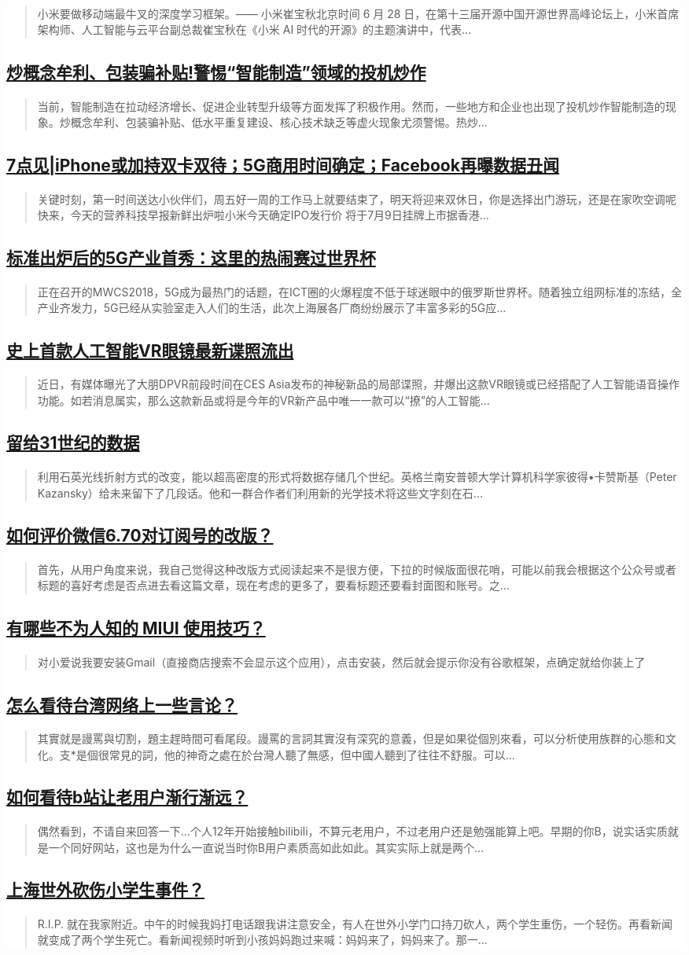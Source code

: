  > 小米要做移动端最牛叉的深度学习框架。—— 小米崔宝秋北京时间 6 月 28 日，在第十三届开源中国开源世界高峰论坛上，小米首席架构师、人工智能与云平台副总裁崔宝秋在《小米 AI 时代的开源》的主题演讲中，代表...
 ## [炒概念牟利、包装骗补贴!警惕“智能制造”领域的投机炒作](http://mp.weixin.qq.com/s?src=11&timestamp=1530244807&ver=967&signature=FqGJIOlSDvKm54zb88CYs6h2xbnsm1cdetZpgKJ9eFiZ5yLN*81HHJAL7yp3jZQomJrgrm8HqbuC5gbPY7TuEn6N7e5JhQAQXgPMdYq5Y*fREmO*KUADny6lvRHG7UT9&new=1)
 > 当前，智能制造在拉动经济增长、促进企业转型升级等方面发挥了积极作用。然而，一些地方和企业也出现了投机炒作智能制造的现象。炒概念牟利、包装骗补贴、低水平重复建设、核心技术缺乏等虚火现象尤须警惕。热炒...
 ## [7点见|iPhone或加持双卡双待；5G商用时间确定；Facebook再曝数据丑闻](http://mp.weixin.qq.com/s?src=11&timestamp=1530244807&ver=967&signature=o70p5VdL4MsBjXOznenBdQZv636e8KKoDaPfeMFsbsRZUUzslW11QoFGLPf82tUzgTVg9e5pnU-MEMSGl3b5VAc4iEAKxUCdHm6kpJEF2Z8O4bflLiiN9P9-UgXFAoDh&new=1)
 > 关键时刻，第一时间送达小伙伴们，周五好一周的工作马上就要结束了，明天将迎来双休日，你是选择出门游玩，还是在家吹空调呢快来，今天的营养科技早报新鲜出炉啦小米今天确定IPO发行价 将于7月9日挂牌上市据香港...
 ## [标准出炉后的5G产业首秀：这里的热闹赛过世界杯](http://mp.weixin.qq.com/s?src=11&timestamp=1530244807&ver=967&signature=AcxTrG3VOcpRL2vGxDUSGR3GAYL3zMBt1J2Xi5RaPK5oAecoIryBjfmF1zZbKUQ9KmxyyKHn2autEy02cREiJaVkoTGvAwG-92DU6xu6g7uLabDZoFfqjYoMBAdkxqXH&new=1)
 > 正在召开的MWCS2018，5G成为最热门的话题，在ICT圈的火爆程度不低于球迷眼中的俄罗斯世界杯。随着独立组网标准的冻结，全产业齐发力，5G已经从实验室走入人们的生活，此次上海展各厂商纷纷展示了丰富多彩的5G应...
 ## [史上首款人工智能VR眼镜最新谍照流出](http://mp.weixin.qq.com/s?src=11&timestamp=1530244807&ver=967&signature=6*6Ad3SvaHqiLpKy-D97IzhP8GasCbkuF09t9vR0AxcDuM8DFqEbZA*GlVrgTK1hYiazPx*EseU26TL2oAOBdvd1LH3SX9rXg-SQ5k4G8f*ZyvJPxLtzSOsx53j5c7ir&new=1)
 > 近日，有媒体曝光了大朋DPVR前段时间在CES Asia发布的神秘新品的局部谍照，并爆出这款VR眼镜或已经搭配了人工智能语音操作功能。如若消息属实，那么这款新品或将是今年的VR新产品中唯一一款可以“撩”的人工智能...
 ## [留给31世纪的数据](http://mp.weixin.qq.com/s?src=11&timestamp=1530244807&ver=967&signature=bw4tv0FWrRFkvziPsqhvpD*efqmZ0lhd4RSgnJy6TUBpW0WSKaPPXi2UKddXqop9TwZu8MCfObNvq8eCCHVZUzroEOhUBGwZ3jdJslAIs0j5kOhpid**YP9IlVQnlzOy&new=1)
 > 利用石英光线折射方式的改变，能以超高密度的形式将数据存储几个世纪。英格兰南安普顿大学计算机科学家彼得•卡赞斯基（Peter Kazansky）给未来留下了几段话。他和一群合作者们利用新的光学技术将这些文字刻在石...
 ## [如何评价微信6.70对订阅号的改版？](https://www.zhihu.com/question/281816041)
 > 首先，从用户角度来说，我自己觉得这种改版方式阅读起来不是很方便，下拉的时候版面很花哨，可能以前我会根据这个公众号或者标题的喜好考虑是否点进去看这篇文章，现在考虑的更多了，要看标题还要看封面图和账号。之...
 ## [有哪些不为人知的 MIUI 使用技巧？](https://www.zhihu.com/question/275144118)
 > 对小爱说我要安装Gmail（直接商店搜索不会显示这个应用），点击安装，然后就会提示你没有谷歌框架，点确定就给你装上了
 ## [怎么看待台湾网络上一些言论？](https://www.zhihu.com/question/59971219)
 > 其實就是謾罵與切割，題主趕時間可看尾段。謾罵的言詞其實沒有深究的意義，但是如果從個別來看，可以分析使用族群的心態和文化。支*是個很常見的詞，他的神奇之處在於台灣人聽了無感，但中國人聽到了往往不舒服。可以...
 ## [如何看待b站让老用户渐行渐远？](https://www.zhihu.com/question/283011466)
 > 偶然看到，不请自来回答一下…个人12年开始接触bilibili，不算元老用户，不过老用户还是勉强能算上吧。早期的你B，说实话实质就是一个同好网站，这也是为什么一直说当时你B用户素质高如此如此。其实实际上就是两个...
 ## [上海世外砍伤小学生事件？](https://www.zhihu.com/question/283006033)
 > R.I.P. 就在我家附近。中午的时候我妈打电话跟我讲注意安全，有人在世外小学门口持刀砍人，两个学生重伤，一个轻伤。再看新闻就变成了两个学生死亡。看新闻视频时听到小孩妈妈跑过来喊：妈妈来了，妈妈来了。那一...